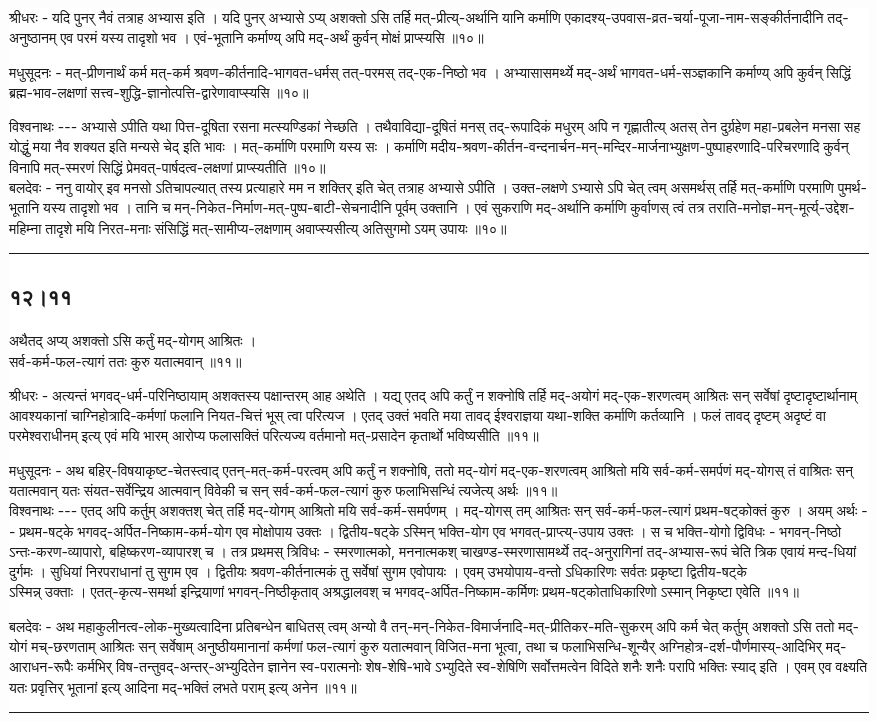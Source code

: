 श्रीधरः - यदि पुनर् नैवं तत्राह अभ्यास इति । यदि पुनर् अभ्यासे ऽप्य् अशक्तो ऽसि तर्हि मत्-प्रीत्य्-अर्थानि यानि कर्माणि एकादश्य्-उपवास-व्रत-चर्या-पूजा-नाम-सङ्कीर्तनादीनि तद्-अनुष्ठानम् एव परमं यस्य तादृशो भव । एवं-भूतानि कर्माण्य् अपि मद्-अर्थं कुर्वन् मोक्षं प्राप्स्यसि ॥१०॥  
    
मधुसूदनः - मत्-प्रीणनार्थं कर्म मत्-कर्म श्रवण-कीर्तनादि-भागवत-धर्मस् तत्-परमस् तद्-एक-निष्ठो भव । अभ्यासासमर्थ्ये मद्-अर्थं भागवत-धर्म-सञ्ज्ञकानि कर्माण्य् अपि कुर्वन् सिद्धिं ब्रह्म-भाव-लक्षणां सत्त्व-शुद्धि-ज्ञानोत्पत्ति-द्वारेणावाप्स्यसि ॥१०॥  
    
विश्वनाथः --- अभ्यासे ऽपीति यथा पित्त-दूषिता रसना मत्स्यण्डिकां नेच्छति । तथैवाविद्या-दूषितं मनस् तद्-रूपादिकं मधुरम् अपि न गृह्णातीत्य् अतस् तेन दुर्ग्रहेण महा-प्रबलेन मनसा सह योद्धुं मया नैव शक्यत इति मन्यसे चेद् इति भावः । मत्-कर्माणि परमाणि यस्य सः । कर्माणि मदीय-श्रवण-कीर्तन-वन्दनार्चन-मन्-मन्दिर-मार्जनाभ्युक्षण-पुष्पाहरणादि-परिचरणादि कुर्वन् विनापि मत्-स्मरणं सिद्धिं प्रेमवत्-पार्षदत्व-लक्षणां प्राप्स्यतीति ॥१०॥  
बलदेवः - ननु वायोर् इव मनसो ऽतिचापल्यात् तस्य प्रत्याहारे मम न शक्तिर् इति चेत् तत्राह अभ्यासे ऽपीति । उक्त-लक्षणे ऽभ्यासे ऽपि चेत् त्वम् असमर्थस् तर्हि मत्-कर्माणि परमाणि पुमर्थ-भूतानि यस्य तादृशो भव । तानि च मन्-निकेत-निर्माण-मत्-पुष्प-बाटी-सेचनादीनि पूर्वम् उक्तानि । एवं सुकराणि मद्-अर्थानि कर्माणि कुर्वाणस् त्वं तत्र तराति-मनोज्ञ-मन्-मूर्त्य्-उद्देश-महिम्ना तादृशे मयि निरत-मनाः संसिद्धिं मत्-सामीप्य-लक्षणाम् अवाप्स्यसीत्य् अतिसुगमो ऽयम् उपायः ॥१०॥  
    
__________________________________________________________  
    
## १२।११  
    
अथैतद् अप्य् अशक्तो ऽसि कर्तुं मद्-योगम् आश्रितः ।  
सर्व-कर्म-फल-त्यागं ततः कुरु यतात्मवान् ॥११॥  
    
श्रीधरः - अत्यन्तं भगवद्-धर्म-परिनिष्ठायाम् अशक्तस्य पक्षान्तरम् आह अथेति । यद्य् एतद् अपि कर्तुं न शक्नोषि तर्हि मद्-अयोगं मद्-एक-शरणत्वम् आश्रितः सन् सर्वेषां दृष्टादृष्टार्थानाम् आवश्यकानां चाग्निहोत्रादि-कर्मणां फलानि नियत-चित्तं भूस् त्वा परित्यज । एतद् उक्तं भवति मया तावद् ईश्वराज्ञया यथा-शक्ति कर्माणि कर्तव्यानि । फलं तावद् दृष्टम् अदृष्टं वा परमेश्वराधीनम् इत्य् एवं मयि भारम् आरोप्य फलासक्तिं परित्यज्य वर्तमानो मत्-प्रसादेन कृतार्थो भविष्यसीति ॥११॥  
    
मधुसूदनः - अथ बहिर्-विषयाकृष्ट-चेतस्त्वाद् एतन्-मत्-कर्म-परत्वम् अपि कर्तुं न शक्नोषि, ततो मद्-योगं मद्-एक-शरणत्वम् आश्रितो मयि सर्व-कर्म-समर्पणं मद्-योगस् तं वाश्रितः सन् यतात्मवान् यतः संयत-सर्वेन्द्रिय आत्मवान् विवेकी च सन् सर्व-कर्म-फल-त्यागं कुरु फलाभिसन्धिं त्यजेत्य् अर्थः ॥११॥  
विश्वनाथः --- एतद् अपि कर्तुम् अशक्तश् चेत् तर्हि मद्-योगम् आश्रितो मयि सर्व-कर्म-समर्पणम् । मद्-योगस् तम् आश्रितः सन् सर्व-कर्म-फल-त्यागं प्रथम-षट्कोक्तं कुरु । अयम् अर्थः -- प्रथम-षट्के भगवद्-अर्पित-निष्काम-कर्म-योग एव मोक्षोपाय उक्तः । द्वितीय-षट्के ऽस्मिन् भक्ति-योग एव भगवत्-प्राप्त्य्-उपाय उक्तः । स च भक्ति-योगो द्विविधः - भगवन्-निष्ठो ऽन्तः-करण-व्यापारो, बहिष्करण-व्यापारश् च । तत्र प्रथमस् त्रिविधः - स्मरणात्मको, मननात्मकश् चाखण्ड-स्मरणासामर्थ्ये तद्-अनुरागिनां तद्-अभ्यास-रूपं चेति त्रिक एवायं मन्द-धियां दुर्गमः । सुधियां निरपराधानां तु सुगम एव । द्वितीयः श्रवण-कीर्तनात्मकं तु सर्वेषां सुगम एवोपायः । एवम् उभयोपाय-वन्तो ऽधिकारिणः सर्वतः प्रकृष्टा द्वितीय-षट्के  
ऽस्मिन्न् उक्ताः । एतत्-कृत्य-समर्था इन्द्रियाणां भगवन्-निष्ठीकृताव् अश्रद्धालवश् च भगवद्-अर्पित-निष्काम-कर्मिणः प्रथम-षट्कोताधिकारिणो ऽस्मान् निकृष्टा एवेति ॥११॥  
    
बलदेवः - अथ महाकुलीनत्व-लोक-मुख्यत्वादिना प्रतिबन्धेन बाधितस् त्वम् अन्यो वै तन्-मन्-निकेत-विमार्जनादि-मत्-प्रीतिकर-मति-सुकरम् अपि कर्म चेत् कर्तुम् अशक्तो ऽसि ततो मद्-योगं मच्-छरणताम् आश्रितः सन् सर्वेषाम् अनुष्ठीयमानानां कर्मणां फल-त्यागं कुरु यतात्मवान् विजित-मना भूत्वा, तथा च फलाभिसन्धि-शून्यैर् अग्निहोत्र-दर्श-पौर्णमास्य्-आदिभिर् मद्-आराधन-रूपैः कर्मभिर् विष-तन्तुवद्-अन्तर्-अभ्युदितेन ज्ञानेन स्व-परात्मनोः शेष-शेषि-भावे ऽभ्युदिते स्व-शेषिणि सर्वोत्तमत्वेन विदिते शनैः शनैः परापि भक्तिः स्याद् इति । एवम् एव वक्ष्यति यतः प्रवृत्तिर् भूतानां इत्य् आदिना मद्-भक्तिं लभते पराम् इत्य् अनेन ॥११॥  
    
__________________________________________________________  
    